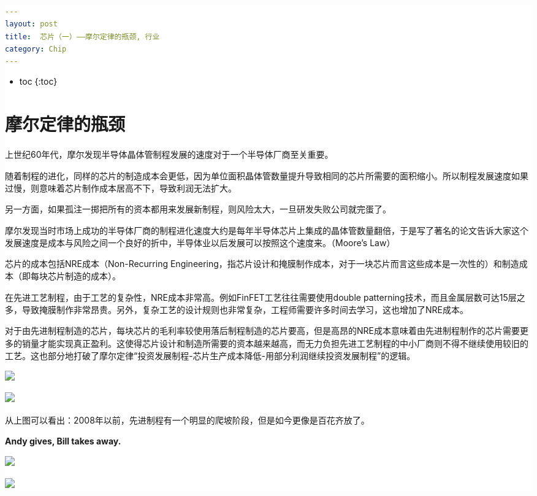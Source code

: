 ```yaml
---
layout: post
title:  芯片（一）——摩尔定律的瓶颈, 行业
category: Chip 
---
```


* toc
{:toc}

# 摩尔定律的瓶颈

上世纪60年代，摩尔发现半导体晶体管制程发展的速度对于一个半导体厂商至关重要。

随着制程的进化，同样的芯片的制造成本会更低，因为单位面积晶体管数量提升导致相同的芯片所需要的面积缩小。所以制程发展速度如果过慢，则意味着芯片制作成本居高不下，导致利润无法扩大。

另一方面，如果孤注一掷把所有的资本都用来发展新制程，则风险太大，一旦研发失败公司就完蛋了。

摩尔发现当时市场上成功的半导体厂商的制程进化速度大约是每年半导体芯片上集成的晶体管数量翻倍，于是写了著名的论文告诉大家这个发展速度是成本与风险之间一个良好的折中，半导体业以后发展可以按照这个速度来。（Moore’s Law）

芯片的成本包括NRE成本（Non-Recurring Engineering，指芯片设计和掩膜制作成本，对于一块芯片而言这些成本是一次性的）和制造成本（即每块芯片制造的成本）。

在先进工艺制程，由于工艺的复杂性，NRE成本非常高。例如FinFET工艺往往需要使用double patterning技术，而且金属层数可达15层之多，导致掩膜制作非常昂贵。另外，复杂工艺的设计规则也非常复杂，工程师需要许多时间去学习，这也增加了NRE成本。

对于由先进制程制造的芯片，每块芯片的毛利率较使用落后制程制造的芯片要高，但是高昂的NRE成本意味着由先进制程制作的芯片需要更多的销量才能实现真正盈利。这使得芯片设计和制造所需要的资本越来越高，而无力负担先进工艺制程的中小厂商则不得不继续使用较旧的工艺。这也部分地打破了摩尔定律“投资发展制程-芯片生产成本降低-用部分利润继续投资发展制程”的逻辑。

![](/images/article/moore.jpg)

![](/images/img4/line_width.png)

从上图可以看出：2008年以前，先进制程有一个明显的爬坡阶段，但是如今更像是百花齐放了。

**Andy gives, Bill takes away.**

![](/images/img3/IC_process.jpg)

![](/images/img3/IC_process_2.jpg)
